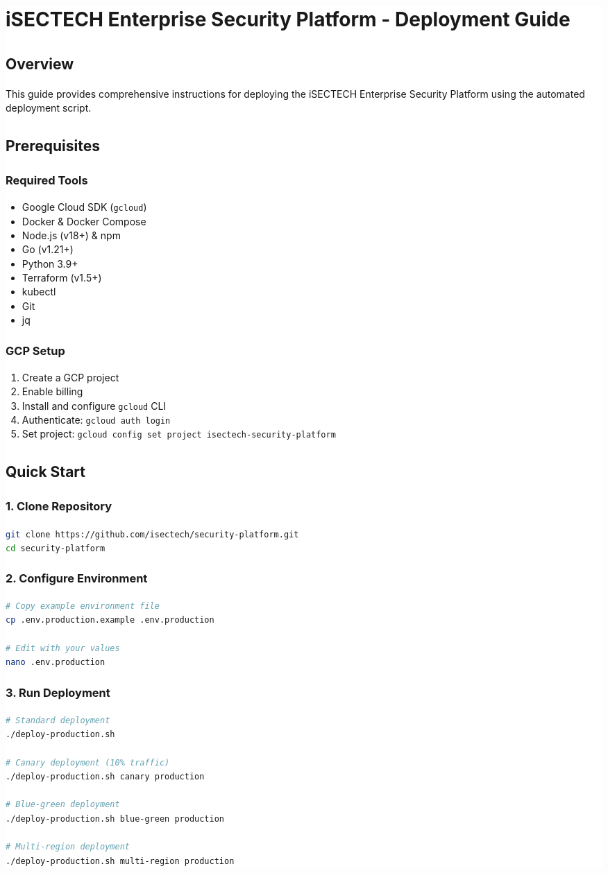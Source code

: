 # iSECTECH Enterprise Security Platform - Deployment Guide

## Overview

This guide provides comprehensive instructions for deploying the iSECTECH Enterprise Security Platform using the automated deployment script.

## Prerequisites

### Required Tools
- Google Cloud SDK (`gcloud`)
- Docker & Docker Compose
- Node.js (v18+) & npm
- Go (v1.21+)
- Python 3.9+
- Terraform (v1.5+)
- kubectl
- Git
- jq

### GCP Setup
1. Create a GCP project
2. Enable billing
3. Install and configure `gcloud` CLI
4. Authenticate: `gcloud auth login`
5. Set project: `gcloud config set project isectech-security-platform`

## Quick Start

### 1. Clone Repository
```bash
git clone https://github.com/isectech/security-platform.git
cd security-platform
```

### 2. Configure Environment
```bash
# Copy example environment file
cp .env.production.example .env.production

# Edit with your values
nano .env.production
```

### 3. Run Deployment
```bash
# Standard deployment
./deploy-production.sh

# Canary deployment (10% traffic)
./deploy-production.sh canary production

# Blue-green deployment
./deploy-production.sh blue-green production

# Multi-region deployment
./deploy-production.sh multi-region production
```
